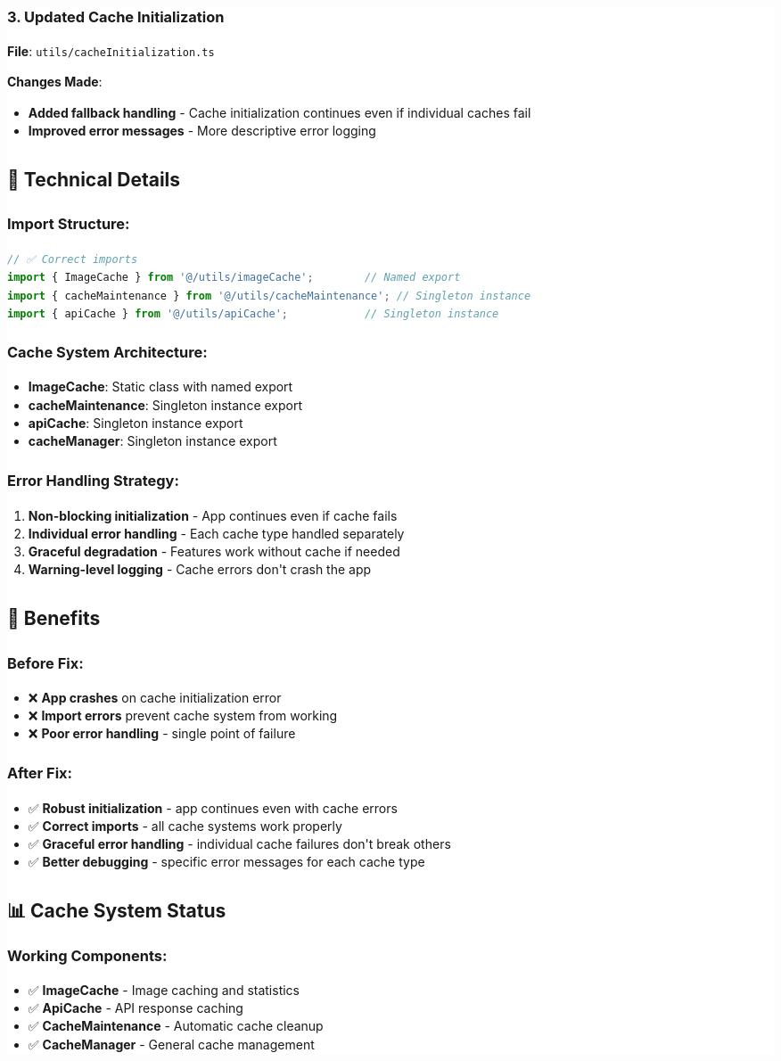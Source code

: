 ### **3. Updated Cache Initialization**

**File**: `utils/cacheInitialization.ts`

**Changes Made**:
- **Added fallback handling** - Cache initialization continues even if individual caches fail
- **Improved error messages** - More descriptive error logging

## 🔧 **Technical Details**

### **Import Structure**:
```typescript
// ✅ Correct imports
import { ImageCache } from '@/utils/imageCache';        // Named export
import { cacheMaintenance } from '@/utils/cacheMaintenance'; // Singleton instance
import { apiCache } from '@/utils/apiCache';            // Singleton instance
```

### **Cache System Architecture**:
- **ImageCache**: Static class with named export
- **cacheMaintenance**: Singleton instance export
- **apiCache**: Singleton instance export
- **cacheManager**: Singleton instance export

### **Error Handling Strategy**:
1. **Non-blocking initialization** - App continues even if cache fails
2. **Individual error handling** - Each cache type handled separately
3. **Graceful degradation** - Features work without cache if needed
4. **Warning-level logging** - Cache errors don't crash the app

## 🚀 **Benefits**

### **Before Fix**:
- ❌ **App crashes** on cache initialization error
- ❌ **Import errors** prevent cache system from working
- ❌ **Poor error handling** - single point of failure

### **After Fix**:
- ✅ **Robust initialization** - app continues even with cache errors
- ✅ **Correct imports** - all cache systems work properly
- ✅ **Graceful error handling** - individual cache failures don't break others
- ✅ **Better debugging** - specific error messages for each cache type

## 📊 **Cache System Status**

### **Working Components**:
- ✅ **ImageCache** - Image caching and statistics
- ✅ **ApiCache** - API response caching
- ✅ **CacheMaintenance** - Automatic cache cleanup
- ✅ **CacheManager** - General cache management
